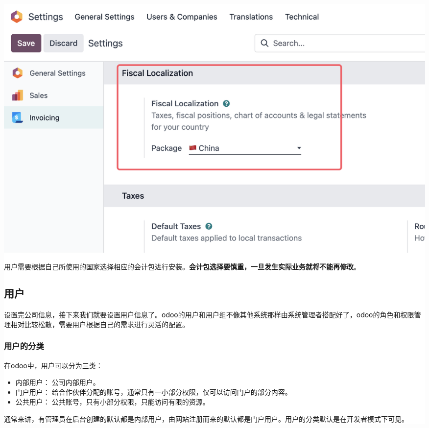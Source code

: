 ![37](./images/37.png)

用户需要根据自己所使用的国家选择相应的会计包进行安装。**会计包选择要慎重，一旦发生实际业务就将不能再修改**。


## 用户

设置完公司信息，接下来我们就要设置用户信息了。odoo的用户和用户组不像其他系统那样由系统管理者搭配好了，odoo的角色和权限管理相对比较松散，需要用户根据自己的需求进行灵活的配置。

### 用户的分类

在odoo中，用户可以分为三类：

* 内部用户： 公司内部用户。
* 门户用户： 给合作伙伴分配的账号，通常只有一小部分权限，仅可以访问门户的部分内容。
* 公共用户： 公共账号，只有小部分权限，只能访问有限的资源。

通常来讲，有管理员在后台创建的默认都是内部用户，由网站注册而来的默认都是门户用户。用户的分类默认是在开发者模式下可见。
